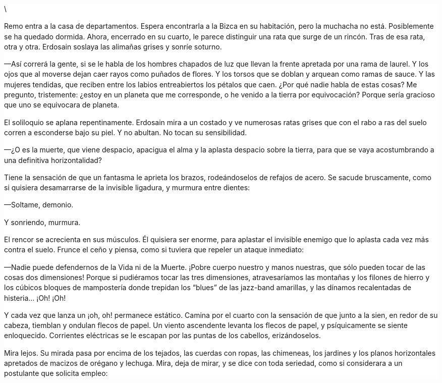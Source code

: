 \

Remo entra a la casa de departamentos. Espera encontrarla a la Bizca en
su habitación, pero la muchacha no está. Posiblemente se ha quedado
dormida. Ahora, encerrado en su cuarto, le parece distinguir una rata
que surge de un rincón. Tras de esa rata, otra y otra. Erdosain soslaya
las alimañas grises y sonríe soturno.

—Así correrá la gente, si se le habla de los hombres chapados de luz que
llevan la frente apretada por una rama de laurel. Y los ojos que al
moverse dejan caer rayos como puñados de flores. Y los torsos que se
doblan y arquean como ramas de sauce. Y las mujeres tendidas, que
reciben entre los labios entreabiertos los pétalos que caen. ¿Por qué
nadie habla de estas cosas? Me pregunto, tristemente: ¿estoy en un
planeta que me corresponde, o he venido a la tierra por equivocación?
Porque sería gracioso que uno se equivocara de planeta.

El soliloquio se aplana repentinamente. Erdosain mira a un costado y ve
numerosas ratas grises que con el rabo a ras del suelo corren a
esconderse bajo su piel. Y no abultan. No tocan su sensibilidad.

—¿O es la muerte, que viene despacio, apacigua el alma y la aplasta
despacio sobre la tierra, para que se vaya acostumbrando a una
definitiva horizontalidad?

Tiene la sensación de que un fantasma le aprieta los brazos,
rodeándoselos de refajos de acero. Se sacude bruscamente, como si
quisiera desamarrarse de la invisible ligadura, y murmura entre dientes:

—Soltame, demonio.

Y sonriendo, murmura.

El rencor se acrecienta en sus músculos. Él quisiera ser enorme, para
aplastar el invisible enemigo que lo aplasta cada vez más contra el
suelo. Frunce el ceño y piensa, como si tuviera que repeler un ataque
inmediato:

—Nadie puede defendernos de la Vida ni de la Muerte. ¡Pobre cuerpo
nuestro y manos nuestras, que sólo pueden tocar de las cosas dos
dimensiones! Porque si pudiéramos tocar las tres dimensiones,
atravesaríamos las montañas y los filones de hierro y los cúbicos
bloques de mampostería donde trepidan los “blues” de las jazz-band
amarillas, y las dínamos recalentadas de histeria… ¡Oh! ¡Oh!

Y cada vez que lanza un ¡oh, oh! permanece estático. Camina por el
cuarto con la sensación de que junto a la sien, en redor de su cabeza,
tiemblan y ondulan flecos de papel. Un viento ascendente levanta los
flecos de papel, y psíquicamente se siente enloquecido. Corrientes
eléctricas se le escapan por las puntas de los cabellos, erizándoselos.

Mira lejos. Su mirada pasa por encima de los tejados, las cuerdas con
ropas, las chimeneas, los jardines y los planos horizontales apretados
de macizos de orégano y lechuga. Mira, deja de mirar, y se dice con toda
seriedad, como si considerara a un postulante que solicita empleo:
